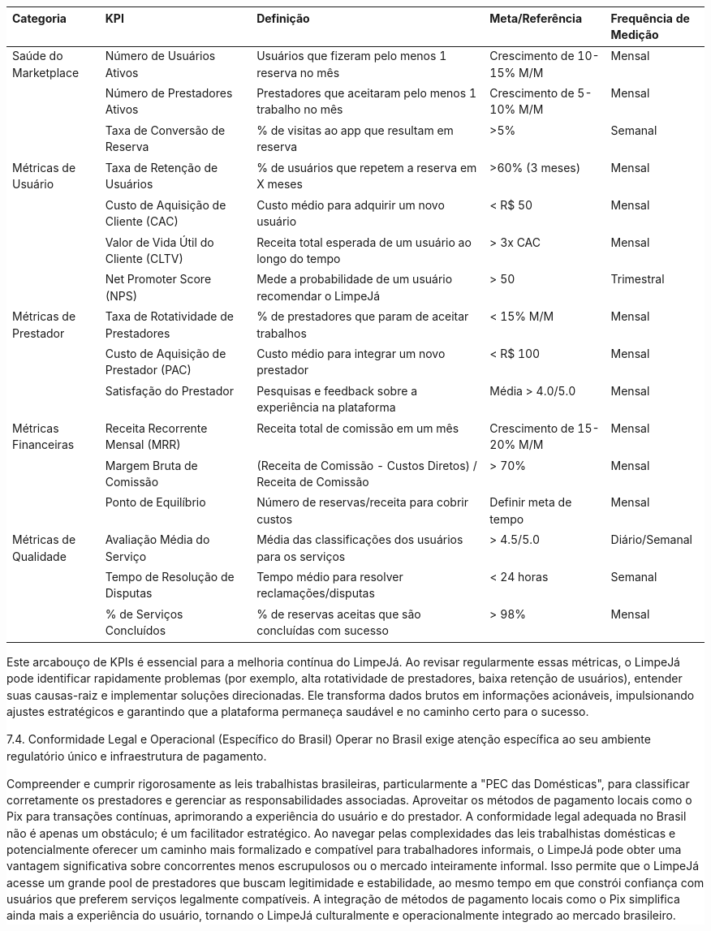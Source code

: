 | Categoria | KPI | Definição | Meta/Referência | Frequência de Medição |
| :-------- | :-- | :-------- | :-------------- | :-------------------- |
| Saúde do Marketplace | Número de Usuários Ativos | Usuários que fizeram pelo menos 1 reserva no mês | Crescimento de 10-15% M/M | Mensal |
| | Número de Prestadores Ativos | Prestadores que aceitaram pelo menos 1 trabalho no mês | Crescimento de 5-10% M/M | Mensal |
| | Taxa de Conversão de Reserva | % de visitas ao app que resultam em reserva | >5% | Semanal |
| Métricas de Usuário | Taxa de Retenção de Usuários | % de usuários que repetem a reserva em X meses | >60% (3 meses) | Mensal |
| | Custo de Aquisição de Cliente (CAC) | Custo médio para adquirir um novo usuário | < R$ 50 | Mensal |
| | Valor de Vida Útil do Cliente (CLTV) | Receita total esperada de um usuário ao longo do tempo | > 3x CAC | Mensal |
| | Net Promoter Score (NPS) | Mede a probabilidade de um usuário recomendar o LimpeJá | > 50 | Trimestral |
| Métricas de Prestador | Taxa de Rotatividade de Prestadores | % de prestadores que param de aceitar trabalhos | < 15% M/M | Mensal |
| | Custo de Aquisição de Prestador (PAC) | Custo médio para integrar um novo prestador | < R$ 100 | Mensal |
| | Satisfação do Prestador | Pesquisas e feedback sobre a experiência na plataforma | Média > 4.0/5.0 | Mensal |
| Métricas Financeiras | Receita Recorrente Mensal (MRR) | Receita total de comissão em um mês | Crescimento de 15-20% M/M | Mensal |
| | Margem Bruta de Comissão | (Receita de Comissão - Custos Diretos) / Receita de Comissão | > 70% | Mensal |
| | Ponto de Equilíbrio | Número de reservas/receita para cobrir custos | Definir meta de tempo | Mensal |
| Métricas de Qualidade | Avaliação Média do Serviço | Média das classificações dos usuários para os serviços | > 4.5/5.0 | Diário/Semanal |
| | Tempo de Resolução de Disputas | Tempo médio para resolver reclamações/disputas | < 24 horas | Semanal |
| | % de Serviços Concluídos | % de reservas aceitas que são concluídas com sucesso | > 98% | Mensal |

Este arcabouço de KPIs é essencial para a melhoria contínua do LimpeJá. Ao revisar regularmente essas métricas, o LimpeJá pode identificar rapidamente problemas (por exemplo, alta rotatividade de prestadores, baixa retenção de usuários), entender suas causas-raiz e implementar soluções direcionadas. Ele transforma dados brutos em informações acionáveis, impulsionando ajustes estratégicos e garantindo que a plataforma permaneça saudável e no caminho certo para o sucesso.

7.4. Conformidade Legal e Operacional (Específico do Brasil)
Operar no Brasil exige atenção específica ao seu ambiente regulatório único e infraestrutura de pagamento.

Compreender e cumprir rigorosamente as leis trabalhistas brasileiras, particularmente a "PEC das Domésticas", para classificar corretamente os prestadores e gerenciar as responsabilidades associadas.
Aproveitar os métodos de pagamento locais como o Pix para transações contínuas, aprimorando a experiência do usuário e do prestador.
A conformidade legal adequada no Brasil não é apenas um obstáculo; é um facilitador estratégico. Ao navegar pelas complexidades das leis trabalhistas domésticas e potencialmente oferecer um caminho mais formalizado e compatível para trabalhadores informais, o LimpeJá pode obter uma vantagem significativa sobre concorrentes menos escrupulosos ou o mercado inteiramente informal. Isso permite que o LimpeJá acesse um grande pool de prestadores que buscam legitimidade e estabilidade, ao mesmo tempo em que constrói confiança com usuários que preferem serviços legalmente compatíveis. A integração de métodos de pagamento locais como o Pix simplifica ainda mais a experiência do usuário, tornando o LimpeJá culturalmente e operacionalmente integrado ao mercado brasileiro.
